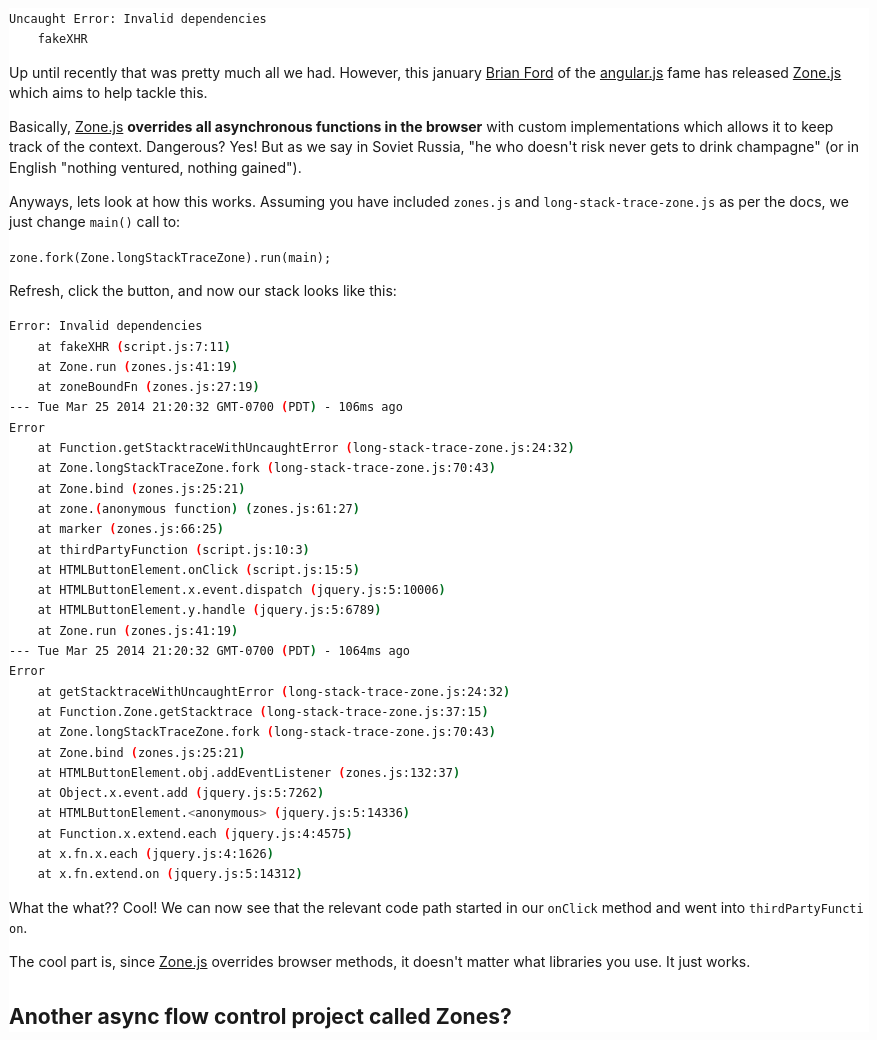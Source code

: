     Uncaught Error: Invalid dependencies
        fakeXHR

Up until recently that was pretty much all we had. However, this january [Brian Ford][4] of the [angular.js][5] fame has released [Zone.js][6] which aims to help tackle this.

Basically, [Zone.js][6] **overrides all asynchronous functions in the browser** with custom implementations which allows it to keep track of the context. Dangerous? Yes! But as we say in Soviet Russia, "he who doesn't risk never gets to drink champagne" (or in English "nothing ventured, nothing gained").

Anyways, lets look at how this works. Assuming you have included `zones.js` and `long-stack-trace-zone.js` as per the docs, we just change `main()` call to:

    zone.fork(Zone.longStackTraceZone).run(main);

Refresh, click the button, and now our stack looks like this:

```bash
Error: Invalid dependencies
    at fakeXHR (script.js:7:11)
    at Zone.run (zones.js:41:19)
    at zoneBoundFn (zones.js:27:19)
--- Tue Mar 25 2014 21:20:32 GMT-0700 (PDT) - 106ms ago
Error
    at Function.getStacktraceWithUncaughtError (long-stack-trace-zone.js:24:32)
    at Zone.longStackTraceZone.fork (long-stack-trace-zone.js:70:43)
    at Zone.bind (zones.js:25:21)
    at zone.(anonymous function) (zones.js:61:27)
    at marker (zones.js:66:25)
    at thirdPartyFunction (script.js:10:3)
    at HTMLButtonElement.onClick (script.js:15:5)
    at HTMLButtonElement.x.event.dispatch (jquery.js:5:10006)
    at HTMLButtonElement.y.handle (jquery.js:5:6789)
    at Zone.run (zones.js:41:19)
--- Tue Mar 25 2014 21:20:32 GMT-0700 (PDT) - 1064ms ago
Error
    at getStacktraceWithUncaughtError (long-stack-trace-zone.js:24:32)
    at Function.Zone.getStacktrace (long-stack-trace-zone.js:37:15)
    at Zone.longStackTraceZone.fork (long-stack-trace-zone.js:70:43)
    at Zone.bind (zones.js:25:21)
    at HTMLButtonElement.obj.addEventListener (zones.js:132:37)
    at Object.x.event.add (jquery.js:5:7262)
    at HTMLButtonElement.<anonymous> (jquery.js:5:14336)
    at Function.x.extend.each (jquery.js:4:4575)
    at x.fn.x.each (jquery.js:4:1626)
    at x.fn.extend.on (jquery.js:5:14312)
```

What the what?? Cool! We can now see that the relevant code path started in our `onClick` method and went into `thirdPartyFunction`.

The cool part is, since [Zone.js][6] overrides browser methods, it doesn't matter what libraries you use. It just works.

## Another async flow control project called Zones?


[1]: http://strongloop.com/strongblog/node-js-callback-hell-promises-generators/
[2]: http://callbackhell.com/
[3]: https://github.com/petkaantonov/bluebird
[4]: https://github.com/btford
[5]: http://angularjs.org
[6]: https://github.com/btford/zone.js/
[7]: http://www.youtube.com/watch?v=3IqtmUscE_U
[8]: https://twitter.com/StrongLoop
[9]: http://strongloop.com/newsletter-registration/
[10]: https://github.com/piscisaureus
[11]: https://www.npmjs.org/package/zone
[12]: https://github.com/btford